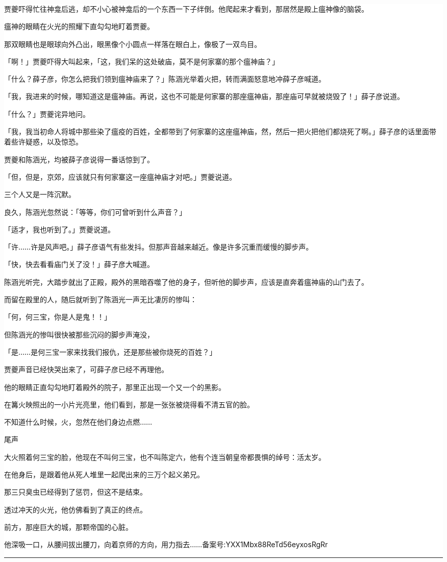  <p>贾夔吓得忙往神龛后逃，却不小心被神龛后的一个东西一下子绊倒。他爬起来才看到，那居然是殿上瘟神像的脑袋。</p>
 <p>瘟神的眼睛在火光的照耀下直勾勾地盯着贾夔。</p>
 <p>那双眼睛也是眼球向外凸出，眼黑像个小圆点一样落在眼白上，像极了一双鸟目。</p>
 <p>「啊！」贾夔吓得大叫起来，「这，我们呆的这处破庙，莫不是何家寨的那个瘟神庙？」</p>
 <p>「什么？薛子彦，你怎么把我们领到瘟神庙来了？」陈涵光举着火把，转而满面怒意地冲薛子彦喊道。</p>
 <p>「我，我进来的时候，哪知道这是瘟神庙。再说，这也不可能是何家寨的那座瘟神庙，那座庙可早就被烧毁了！」薛子彦说道。</p>
 <p>「什么？」贾夔诧异地问。</p>
 <p>「我，我当初命人将城中那些染了瘟疫的百姓，全都带到了何家寨的这座瘟神庙，然，然后一把火把他们都烧死了啊。」薛子彦的话里面带着些许疑惑，以及惊恐。</p>
 <p>贾夔和陈涵光，均被薛子彦说得一番话惊到了。</p>
 <p>「但，但是，京郊，应该就只有何家寨这一座瘟神庙才对吧。」贾夔说道。</p>
 <p>三个人又是一阵沉默。</p>
 <p>良久，陈涵光忽然说：「等等，你们可曾听到什么声音？」</p>
 <p>「适才，我也听到了。」贾夔说道。</p>
 <p>「许……许是风声吧。」薛子彦语气有些发抖。但那声音越来越近。像是许多沉重而缓慢的脚步声。</p>
 <p>「快，快去看看庙门关了没！」薛子彦大喊道。</p>
 <p>陈涵光听完，大踏步就出了正殿，殿外的黑暗吞噬了他的身子，但听他的脚步声，应该是直奔着瘟神庙的山门去了。</p>
 <p>而留在殿里的人，随后就听到了陈涵光一声无比凄厉的惨叫：</p>
 <p>「何，何三宝，你是人是鬼！！」</p>
 <p>但陈涵光的惨叫很快被那些沉闷的脚步声淹没，</p>
 <p>「是……是何三宝一家来找我们报仇，还是那些被你烧死的百姓？」</p>
 <p>贾夔声音已经快哭出来了，可薛子彦已经不再理他。</p>
 <p>他的眼睛正直勾勾地盯着殿外的院子，那里正出现一个又一个的黑影。</p>
 <p>在篝火映照出的一小片光亮里，他们看到，那是一张张被烧得看不清五官的脸。</p>
 <p>不知道什么时候，火，忽然在他们身边点燃……</p>
 <p>尾声</p>
 <p>大火照着何三宝的脸，他现在不叫何三宝，也不叫陈定六，他有个连当朝皇帝都畏惧的绰号：活太岁。</p>
 <p>在他身后，是跟着他从死人堆里一起爬出来的三万个起义弟兄。</p>
 <p>那三只臭虫已经得到了惩罚，但这不是结束。</p>
 <p>透过冲天的火光，他仿佛看到了真正的终点。</p>
 <p>前方，那座巨大的城，那颗帝国的心脏。</p>
 <p>他深吸一口，从腰间拔出腰刀，向着京师的方向，用力指去……备案号:YXX1Mbx88ReTd56eyxosRgRr</p>
 <hr>
</div>
